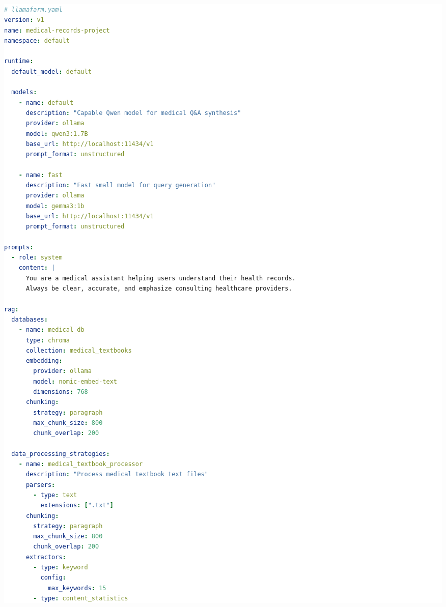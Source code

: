 ```yaml
# llamafarm.yaml
version: v1
name: medical-records-project
namespace: default

runtime:
  default_model: default

  models:
    - name: default
      description: "Capable Qwen model for medical Q&A synthesis"
      provider: ollama
      model: qwen3:1.7B
      base_url: http://localhost:11434/v1
      prompt_format: unstructured

    - name: fast
      description: "Fast small model for query generation"
      provider: ollama
      model: gemma3:1b
      base_url: http://localhost:11434/v1
      prompt_format: unstructured

prompts:
  - role: system
    content: |
      You are a medical assistant helping users understand their health records.
      Always be clear, accurate, and emphasize consulting healthcare providers.

rag:
  databases:
    - name: medical_db
      type: chroma
      collection: medical_textbooks
      embedding:
        provider: ollama
        model: nomic-embed-text
        dimensions: 768
      chunking:
        strategy: paragraph
        max_chunk_size: 800
        chunk_overlap: 200

  data_processing_strategies:
    - name: medical_textbook_processor
      description: "Process medical textbook text files"
      parsers:
        - type: text
          extensions: [".txt"]
      chunking:
        strategy: paragraph
        max_chunk_size: 800
        chunk_overlap: 200
      extractors:
        - type: keyword
          config:
            max_keywords: 15
        - type: content_statistics
```
